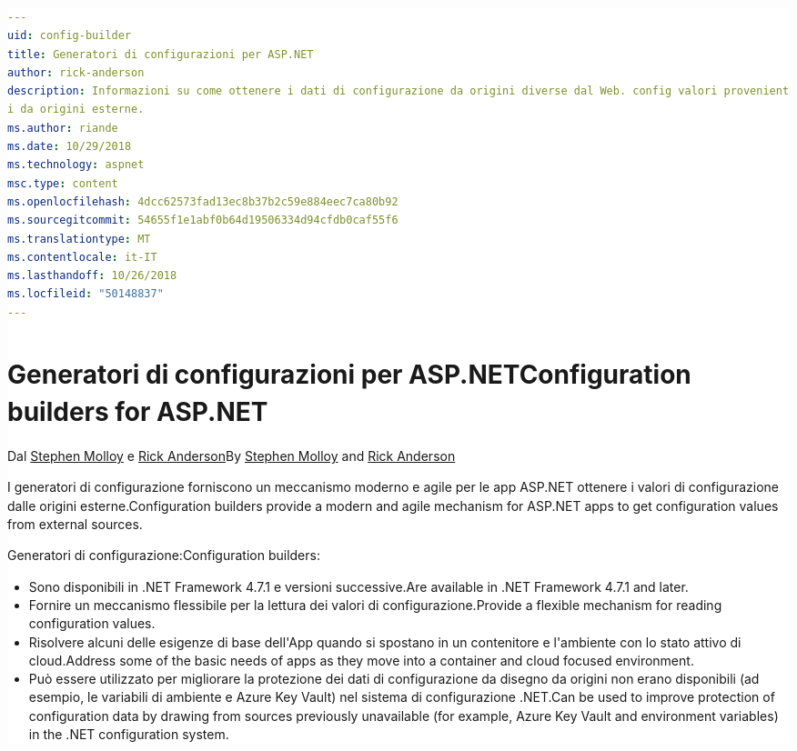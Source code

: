 ```yaml
---
uid: config-builder
title: Generatori di configurazioni per ASP.NET
author: rick-anderson
description: Informazioni su come ottenere i dati di configurazione da origini diverse dal Web. config valori provenienti da origini esterne.
ms.author: riande
ms.date: 10/29/2018
ms.technology: aspnet
msc.type: content
ms.openlocfilehash: 4dcc62573fad13ec8b37b2c59e884eec7ca80b92
ms.sourcegitcommit: 54655f1e1abf0b64d19506334d94cfdb0caf55f6
ms.translationtype: MT
ms.contentlocale: it-IT
ms.lasthandoff: 10/26/2018
ms.locfileid: "50148837"
---
```

# <a name="configuration-builders-for-aspnet"></a><span data-ttu-id="3f223-103">Generatori di configurazioni per ASP.NET</span><span class="sxs-lookup"><span data-stu-id="3f223-103">Configuration builders for ASP.NET</span></span>

<span data-ttu-id="3f223-104">Dal [Stephen Molloy](https://github.com/StephenMolloy) e [Rick Anderson](https://twitter.com/RickAndMSFT)</span><span class="sxs-lookup"><span data-stu-id="3f223-104">By [Stephen Molloy](https://github.com/StephenMolloy) and [Rick Anderson](https://twitter.com/RickAndMSFT)</span></span>

<span data-ttu-id="3f223-105">I generatori di configurazione forniscono un meccanismo moderno e agile per le app ASP.NET ottenere i valori di configurazione dalle origini esterne.</span><span class="sxs-lookup"><span data-stu-id="3f223-105">Configuration builders provide a modern and agile mechanism for ASP.NET apps to get configuration values from external sources.</span></span>

<span data-ttu-id="3f223-106">Generatori di configurazione:</span><span class="sxs-lookup"><span data-stu-id="3f223-106">Configuration builders:</span></span>

* <span data-ttu-id="3f223-107">Sono disponibili in .NET Framework 4.7.1 e versioni successive.</span><span class="sxs-lookup"><span data-stu-id="3f223-107">Are available in .NET Framework 4.7.1 and later.</span></span>
* <span data-ttu-id="3f223-108">Fornire un meccanismo flessibile per la lettura dei valori di configurazione.</span><span class="sxs-lookup"><span data-stu-id="3f223-108">Provide a flexible mechanism for reading configuration values.</span></span>
* <span data-ttu-id="3f223-109">Risolvere alcuni delle esigenze di base dell'App quando si spostano in un contenitore e l'ambiente con lo stato attivo di cloud.</span><span class="sxs-lookup"><span data-stu-id="3f223-109">Address some of the basic needs of apps as they move into a container and cloud focused environment.</span></span>
* <span data-ttu-id="3f223-110">Può essere utilizzato per migliorare la protezione dei dati di configurazione da disegno da origini non erano disponibili (ad esempio, le variabili di ambiente e Azure Key Vault) nel sistema di configurazione .NET.</span><span class="sxs-lookup"><span data-stu-id="3f223-110">Can be used to improve protection of configuration data by drawing from sources previously unavailable (for example, Azure Key Vault and environment variables) in the .NET configuration system.</span></span>
